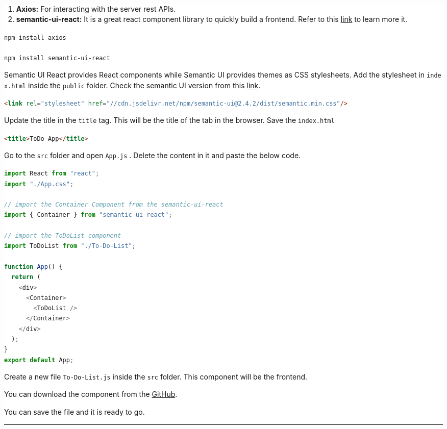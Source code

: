 1.  **Axios:** For interacting with the server rest APIs.
2.  **semantic-ui-react:** It is a great react component library to quickly build a frontend. Refer to this [link](https://react.semantic-ui.com/) to learn more it.

```sh
npm install axios

npm install semantic-ui-react
```

Semantic UI React provides React components while Semantic UI provides themes as CSS stylesheets. Add the stylesheet in `index.html` inside the `public` folder. Check the semantic UI version from this [link](https://react.semantic-ui.com/usage).

```html
<link rel="stylesheet" href="//cdn.jsdelivr.net/npm/semantic-ui@2.4.2/dist/semantic.min.css"/>
```

Update the title in the `title` tag. This will be the title of the tab in the browser. Save the `index.html`

```html
<title>ToDo App</title>
```

Go to the `src` folder and open `App.js` . Delete the content in it and paste the below code.

```js
import React from "react";
import "./App.css";

// import the Container Component from the semantic-ui-react
import { Container } from "semantic-ui-react";

// import the ToDoList component
import ToDoList from "./To-Do-List";

function App() {
  return (
    <div>
      <Container>
        <ToDoList />
      </Container>
    </div>
  );
}
export default App;
```

Create a new file `To-Do-List.js` inside the `src` folder. This component will be the frontend.

You can download the component from the [GitHub](https://github.com/schadokar/go-to-do-app/blob/master/client/src/To-Do-List.js).

You can save the file and it is ready to go.

---
